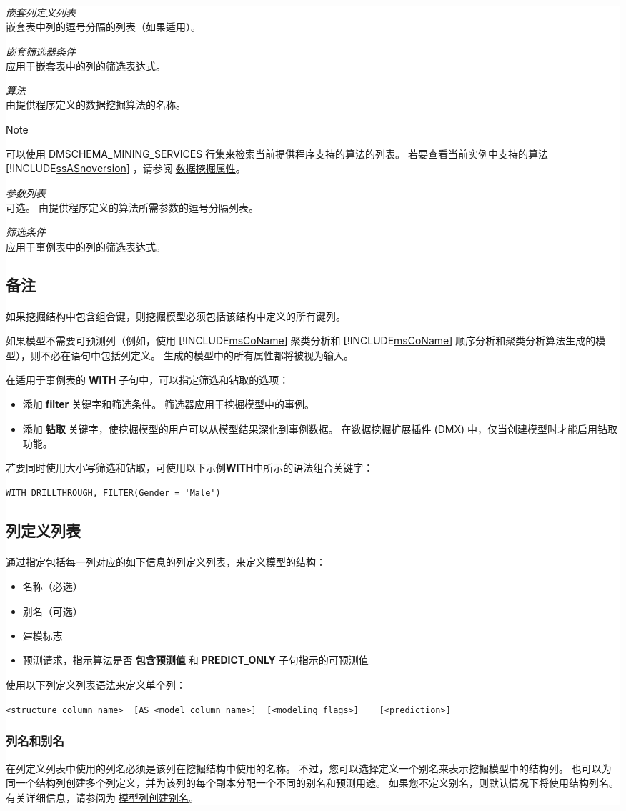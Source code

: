  *嵌套列定义列表*  
 嵌套表中列的逗号分隔的列表（如果适用）。  
  
 *嵌套筛选器条件*  
 应用于嵌套表中的列的筛选表达式。  
  
 *算法*  
 由提供程序定义的数据挖掘算法的名称。  
  
> [!NOTE]  
>  可以使用 [DMSCHEMA_MINING_SERVICES 行集](https://docs.microsoft.com/previous-versions/sql/sql-server-2012/ms126251(v=sql.110))来检索当前提供程序支持的算法的列表。 若要查看当前实例中支持的算法 [!INCLUDE[ssASnoversion](../includes/ssasnoversion-md.md)] ，请参阅 [数据挖掘属性](https://docs.microsoft.com/analysis-services/server-properties/data-mining-properties)。  
  
 *参数列表*  
 可选。 由提供程序定义的算法所需参数的逗号分隔列表。  
  
 *筛选条件*  
 应用于事例表中的列的筛选表达式。  
  
## <a name="remarks"></a>备注  
 如果挖掘结构中包含组合键，则挖掘模型必须包括该结构中定义的所有键列。  
  
 如果模型不需要可预测列（例如，使用 [!INCLUDE[msCoName](../includes/msconame-md.md)] 聚类分析和 [!INCLUDE[msCoName](../includes/msconame-md.md)] 顺序分析和聚类分析算法生成的模型），则不必在语句中包括列定义。 生成的模型中的所有属性都将被视为输入。  
  
 在适用于事例表的 **WITH** 子句中，可以指定筛选和钻取的选项：  
  
-   添加 **filter** 关键字和筛选条件。 筛选器应用于挖掘模型中的事例。  
  
-   添加 **钻取** 关键字，使挖掘模型的用户可以从模型结果深化到事例数据。 在数据挖掘扩展插件 (DMX) 中，仅当创建模型时才能启用钻取功能。  
  
 若要同时使用大小写筛选和钻取，可使用以下示例**WITH**中所示的语法组合关键字：  
  
 `WITH DRILLTHROUGH, FILTER(Gender = 'Male')`  
  
## <a name="column-definition-list"></a>列定义列表  
 通过指定包括每一列对应的如下信息的列定义列表，来定义模型的结构：  
  
-   名称（必选）  
  
-   别名（可选）  
  
-   建模标志  
  
-   预测请求，指示算法是否 **包含预测值** 和 **PREDICT_ONLY** 子句指示的可预测值  
  
 使用以下列定义列表语法来定义单个列：  
  
```  
<structure column name>  [AS <model column name>]  [<modeling flags>]    [<prediction>]  
```  
  
### <a name="column-name-and-alias"></a>列名和别名  
 在列定义列表中使用的列名必须是该列在挖掘结构中使用的名称。 不过，您可以选择定义一个别名来表示挖掘模型中的结构列。 也可以为同一个结构列创建多个列定义，并为该列的每个副本分配一个不同的别名和预测用途。 如果您不定义别名，则默认情况下将使用结构列名。 有关详细信息，请参阅为 [模型列创建别名](https://docs.microsoft.com/analysis-services/data-mining/create-an-alias-for-a-model-column)。  
  